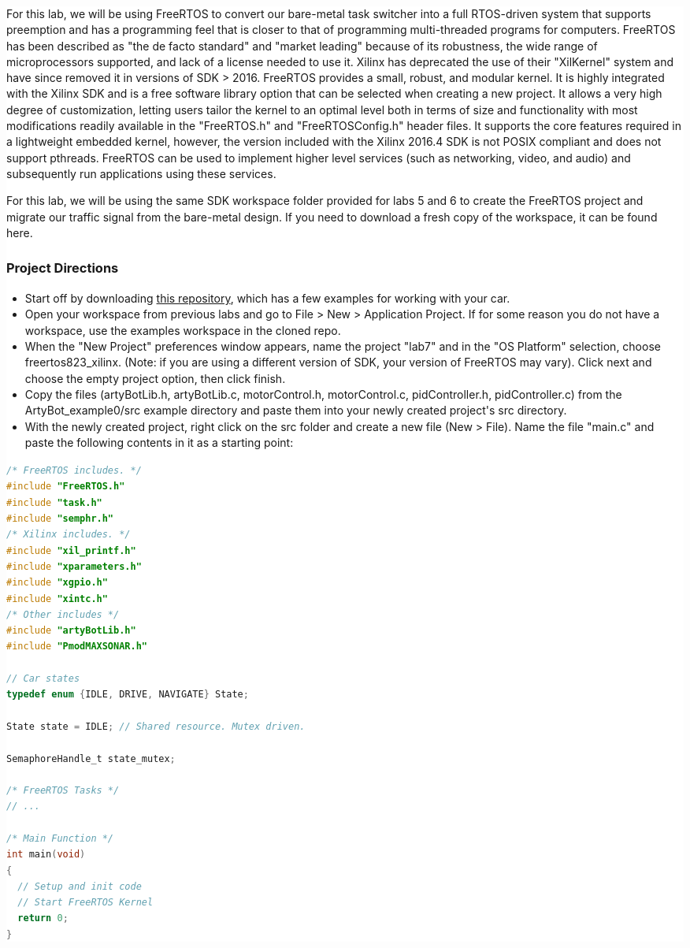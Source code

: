 For this lab, we will be using FreeRTOS to convert our bare-metal task switcher into a full RTOS-driven system that supports preemption and has a programming feel that is closer to that of programming multi-threaded programs for computers. FreeRTOS has been described as "the de facto standard" and "market leading" because of its robustness, the wide range of microprocessors supported, and lack of a license needed to use it. Xilinx has deprecated the use of their "XilKernel" system and have since removed it in versions of SDK > 2016. FreeRTOS provides a small, robust, and modular kernel. It is highly integrated with the Xilinx SDK and is a free software library option that can be selected when creating a new project. It allows a very high degree of customization, letting users tailor the kernel to an optimal level both in terms of size and functionality with most modifications readily available in the "FreeRTOS.h" and "FreeRTOSConfig.h" header files. It supports the core features required in a lightweight embedded kernel, however, the version included with the Xilinx 2016.4 SDK is not POSIX compliant and does not support pthreads. FreeRTOS can be used to implement higher level services (such as networking, video, and audio) and subsequently run applications using these services.

For this lab, we will be using the same SDK workspace folder provided for labs 5 and 6 to create the FreeRTOS project and migrate our traffic signal from the bare-metal design. If you need to download a fresh copy of the workspace, it can be found here.

### Project Directions

* Start off by downloading [this repository](https://github.com/tkamucheka/embedded-systems-lab), which has a few examples for working with your car.
* Open your workspace from previous labs and go to File > New > Application Project. If for some reason you do not have a workspace, use the examples workspace in the cloned repo.
* When the "New Project" preferences window appears, name the project "lab7" and in the "OS Platform" selection, choose freertos823_xilinx. (Note: if you are using a different version of SDK, your version of FreeRTOS may vary). Click next and choose the empty project option, then click finish.
* Copy the files (artyBotLib.h, artyBotLib.c, motorControl.h, motorControl.c, pidController.h, pidController.c) from the ArtyBot_example0/src example directory and paste them into your newly created project's src directory.
* With the newly created project, right click on the src folder and create a new file (New > File). Name the file "main.c" and paste the following contents in it as a starting point:

```C
/* FreeRTOS includes. */
#include "FreeRTOS.h"
#include "task.h"
#include "semphr.h"
/* Xilinx includes. */
#include "xil_printf.h"
#include "xparameters.h"
#include "xgpio.h"
#include "xintc.h"
/* Other includes */
#include "artyBotLib.h"
#include "PmodMAXSONAR.h"

// Car states
typedef enum {IDLE, DRIVE, NAVIGATE} State;

State state = IDLE; // Shared resource. Mutex driven.

SemaphoreHandle_t state_mutex;

/* FreeRTOS Tasks */
// ... 

/* Main Function */
int main(void)
{
  // Setup and init code
  // Start FreeRTOS Kernel
  return 0;
}
```